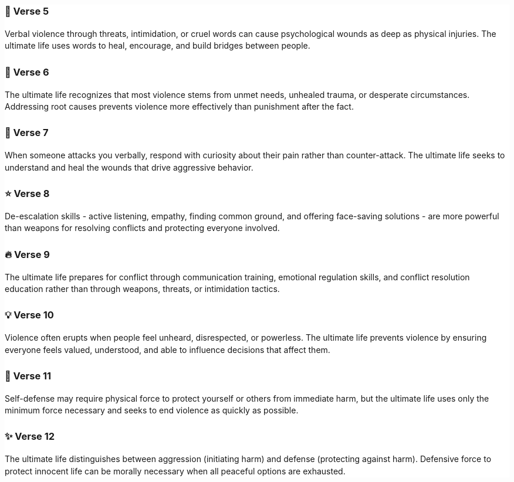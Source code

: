 <div class="verse">
<h3><span class="verse-number">💎 Verse 5</span></h3>
<p>Verbal violence through threats, intimidation, or cruel words can cause psychological wounds as deep as physical injuries. The ultimate life uses words to heal, encourage, and build bridges between people.</p>
</div>

<div class="verse">
<h3><span class="verse-number">🔮 Verse 6</span></h3>
<p>The ultimate life recognizes that most violence stems from unmet needs, unhealed trauma, or desperate circumstances. Addressing root causes prevents violence more effectively than punishment after the fact.</p>
</div>

<div class="verse">
<h3><span class="verse-number">🌈 Verse 7</span></h3>
<p>When someone attacks you verbally, respond with curiosity about their pain rather than counter-attack. The ultimate life seeks to understand and heal the wounds that drive aggressive behavior.</p>
</div>

<div class="verse">
<h3><span class="verse-number">⭐ Verse 8</span></h3>
<p>De-escalation skills - active listening, empathy, finding common ground, and offering face-saving solutions - are more powerful than weapons for resolving conflicts and protecting everyone involved.</p>
</div>

<div class="verse">
<h3><span class="verse-number">🔥 Verse 9</span></h3>
<p>The ultimate life prepares for conflict through communication training, emotional regulation skills, and conflict resolution education rather than through weapons, threats, or intimidation tactics.</p>
</div>

<div class="verse">
<h3><span class="verse-number">💡 Verse 10</span></h3>
<p>Violence often erupts when people feel unheard, disrespected, or powerless. The ultimate life prevents violence by ensuring everyone feels valued, understood, and able to influence decisions that affect them.</p>
</div>

<div class="verse">
<h3><span class="verse-number">💫 Verse 11</span></h3>
<p>Self-defense may require physical force to protect yourself or others from immediate harm, but the ultimate life uses only the minimum force necessary and seeks to end violence as quickly as possible.</p>
</div>

<div class="verse">
<h3><span class="verse-number">✨ Verse 12</span></h3>
<p>The ultimate life distinguishes between aggression (initiating harm) and defense (protecting against harm). Defensive force to protect innocent life can be morally necessary when all peaceful options are exhausted.</p>
</div>
